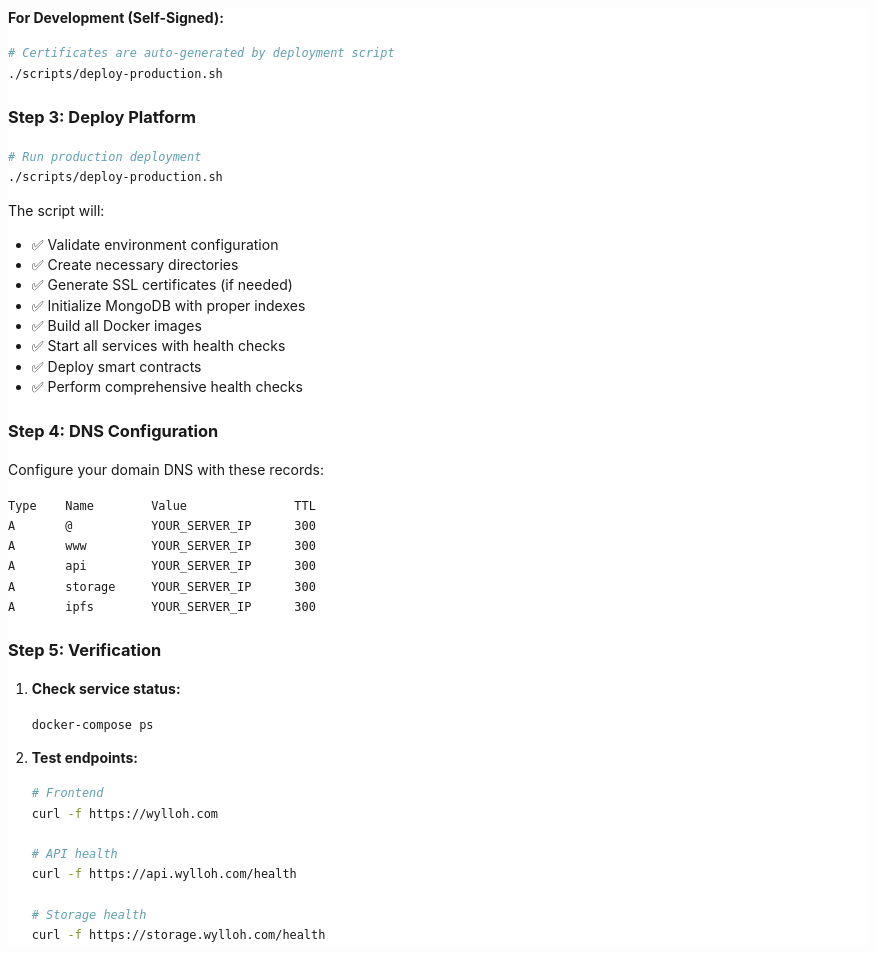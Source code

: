 **For Development (Self-Signed):**
```bash
# Certificates are auto-generated by deployment script
./scripts/deploy-production.sh
```

### Step 3: Deploy Platform

```bash
# Run production deployment
./scripts/deploy-production.sh
```

The script will:
- ✅ Validate environment configuration
- ✅ Create necessary directories
- ✅ Generate SSL certificates (if needed)
- ✅ Initialize MongoDB with proper indexes
- ✅ Build all Docker images
- ✅ Start all services with health checks
- ✅ Deploy smart contracts
- ✅ Perform comprehensive health checks

### Step 4: DNS Configuration

Configure your domain DNS with these records:

```
Type    Name        Value               TTL
A       @           YOUR_SERVER_IP      300
A       www         YOUR_SERVER_IP      300
A       api         YOUR_SERVER_IP      300
A       storage     YOUR_SERVER_IP      300
A       ipfs        YOUR_SERVER_IP      300
```

### Step 5: Verification

1. **Check service status:**
   ```bash
   docker-compose ps
   ```

2. **Test endpoints:**
   ```bash
   # Frontend
   curl -f https://wylloh.com
   
   # API health
   curl -f https://api.wylloh.com/health
   
   # Storage health
   curl -f https://storage.wylloh.com/health
   ```
